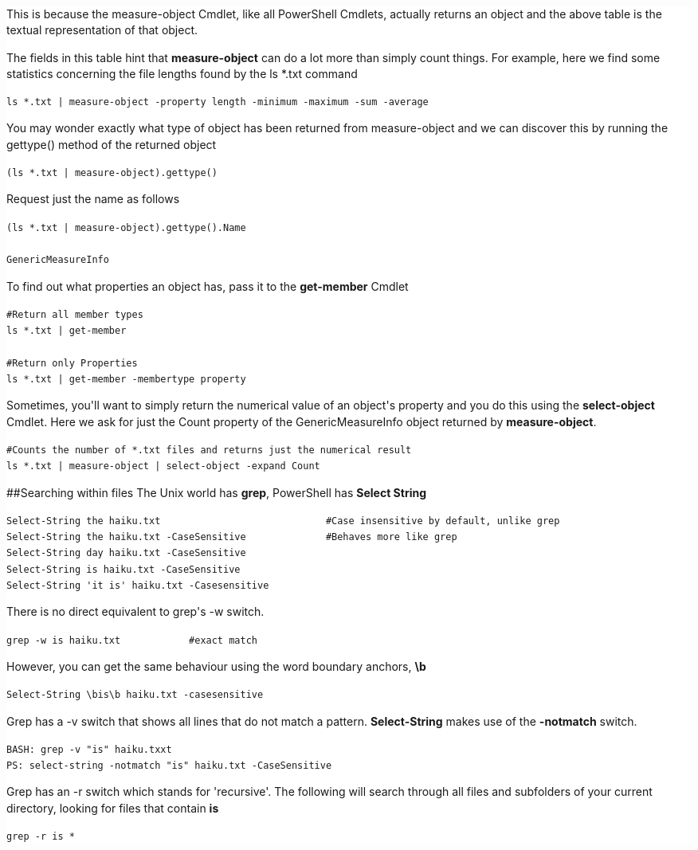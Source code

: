This is because the measure-object Cmdlet, like all PowerShell Cmdlets, actually returns an object and the above table is the textual representation of that object.

The fields in this table hint that **measure-object** can do a lot more than simply count things.  For example, here we find some statistics concerning the file lengths found by the ls *.txt command

	ls *.txt | measure-object -property length -minimum -maximum -sum -average

You may wonder exactly what type of object has been returned from measure-object and we can discover this by running the gettype() method of the returned object

	(ls *.txt | measure-object).gettype()

Request just the name as follows

	(ls *.txt | measure-object).gettype().Name

	GenericMeasureInfo

To find out what properties an object has, pass it to the **get-member** Cmdlet

	#Return all member types
	ls *.txt | get-member

	#Return only Properties
	ls *.txt | get-member -membertype property

Sometimes, you'll want to simply return the numerical value of an object's property and you do this using the **select-object** Cmdlet.  Here we ask for just the Count property of the GenericMeasureInfo object returned by **measure-object**.

	#Counts the number of *.txt files and returns just the numerical result
	ls *.txt | measure-object | select-object -expand Count

##Searching within files
The Unix world has **grep**, PowerShell has **Select String**

	Select-String the haiku.txt								#Case insensitive by default, unlike grep
	Select-String the haiku.txt -CaseSensitive				#Behaves more like grep
	Select-String day haiku.txt -CaseSensitive
	Select-String is haiku.txt -CaseSensitive
	Select-String 'it is' haiku.txt -Casesensitive

There is no direct equivalent to grep's -w switch.

	grep -w is haiku.txt 			#exact match

However, you can get the same behaviour using the word boundary anchors, **\b**

	Select-String \bis\b haiku.txt -casesensitive

Grep has a -v switch that shows all lines that do not match a pattern.  **Select-String** makes use of the **-notmatch** switch.

	BASH: grep -v "is" haiku.txxt
	PS: select-string -notmatch "is" haiku.txt -CaseSensitive

Grep has an -r switch which stands for 'recursive'.  The following will search through all files and subfolders of your current directory, looking for files that contain **is**

	grep -r is *
